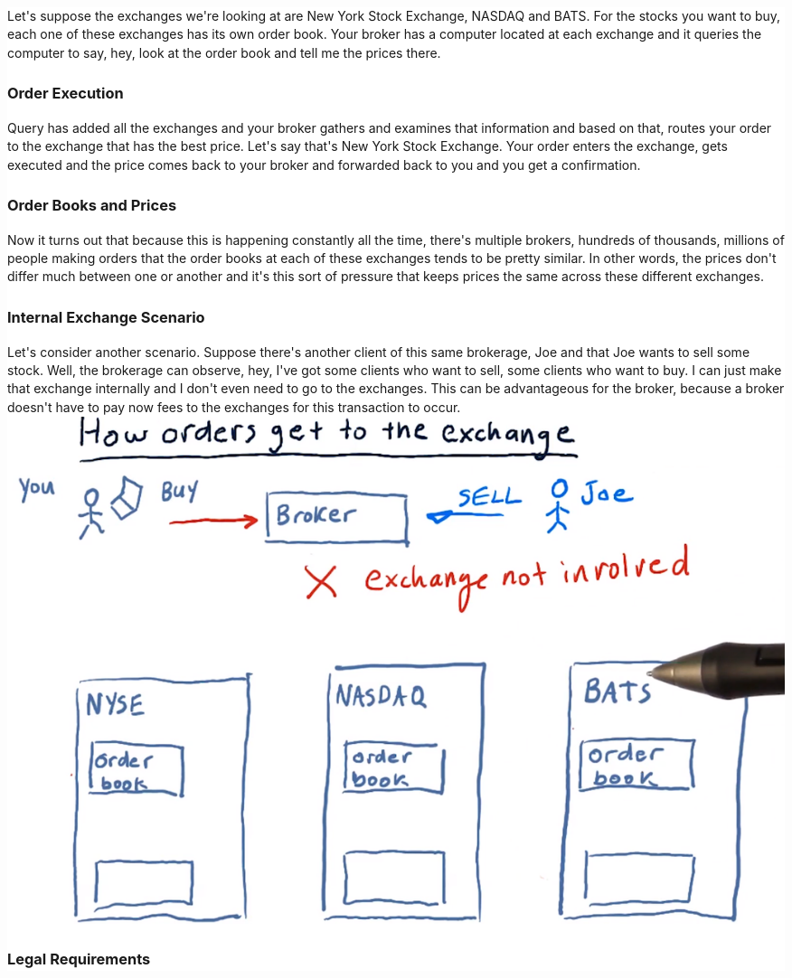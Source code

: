 Let's suppose the exchanges we're looking at are New York Stock Exchange, NASDAQ and BATS. For the stocks you want to buy, each one of these exchanges has its own order book. Your broker has a computer located at each exchange and it queries the computer to say, hey, look at the order book and tell me the prices there.

### Order Execution

Query has added all the exchanges and your broker gathers and examines that information and based on that, routes your order to the exchange that has the best price. Let's say that's New York Stock Exchange. Your order enters the exchange, gets executed and the price comes back to your broker and forwarded back to you and you get a confirmation.

### Order Books and Prices

Now it turns out that because this is happening constantly all the time, there's multiple brokers, hundreds of thousands, millions of people making orders that the order books at each of these exchanges tends to be pretty similar. In other words, the prices don't differ much between one or another and it's this sort of pressure that keeps prices the same across these different exchanges.

### Internal Exchange Scenario

Let's consider another scenario. Suppose there's another client of this same brokerage, Joe and that Joe wants to sell some stock. Well, the brokerage can observe, hey, I've got some clients who want to sell, some clients who want to buy. I can just make that exchange internally and I don't even need to go to the exchanges. This can be advantageous for the broker, because a broker doesn't have to pay now fees to the exchanges for this transaction to occur.
![](./images/6-2.png)
### Legal Requirements
